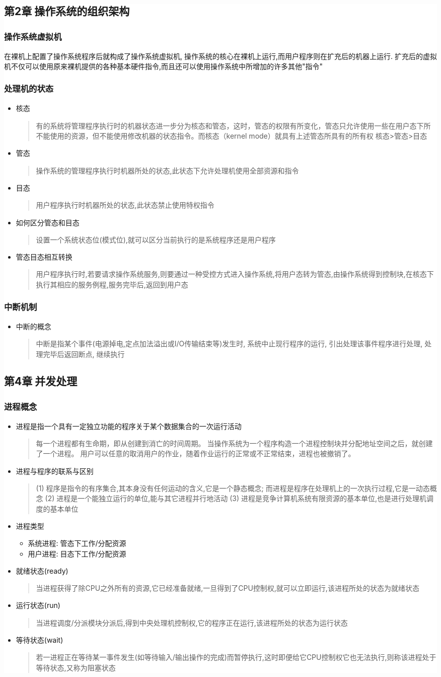 ## 第2章 操作系统的组织架构

### 操作系统虚拟机

在裸机上配置了操作系统程序后就构成了操作系统虚拟机, 操作系统的核心在裸机上运行,而用户程序则在扩充后的机器上运行.
扩充后的虚拟机不仅可以使用原来裸机提供的各种基本硬件指令,而且还可以使用操作系统中所增加的许多其他"指令"

### 处理机的状态

- 核态
  > 有的系统将管理程序执行时的机器状态进一步分为核态和管态，这时，管态的权限有所变化，管态只允许使用一些在用户态下所不能使用的资源，但不能使用修改机器的状态指令。而核态（kernel mode）就具有上述管态所具有的所有权
  > 核态>管态>目态
- 管态
  > 操作系统的管理程序执行时机器所处的状态,此状态下允许处理机使用全部资源和指令
- 目态
  > 用户程序执行时机器所处的状态,此状态禁止使用特权指令
- 如何区分管态和目态
  > 设置一个系统状态位(模式位),就可以区分当前执行的是系统程序还是用户程序
- 管态目态相互转换
  > 用户程序执行时,若要请求操作系统服务,则要通过一种受控方式进入操作系统,将用户态转为管态,由操作系统得到控制块,在核态下执行其相应的服务例程,服务完毕后,返回到用户态

### 中断机制

- 中断的概念
  > 中断是指某个事件(电源掉电,定点加法溢出或I/O传输结束等)发生时, 系统中止现行程序的运行, 引出处理该事件程序进行处理, 处理完毕后返回断点, 继续执行

## 第4章 并发处理

### 进程概念

- 进程是指一个具有一定独立功能的程序关于某个数据集合的一次运行活动
  > 每一个进程都有生命期，即从创建到消亡的时间周期。
  > 当操作系统为一个程序构造一个进程控制块并分配地址空间之后，就创建了一个进程。
  > 用户可以任意的取消用户的作业，随着作业运行的正常或不正常结束，进程也被撤销了。
- 进程与程序的联系与区别
  > (1) 程序是指令的有序集合,其本身没有任何运动的含义,它是一个静态概念; 而进程是程序在处理机上的一次执行过程,它是一动态概念
  > (2) 进程是一个能独立运行的单位,能与其它进程并行地活动
  > (3) 进程是竞争计算机系统有限资源的基本单位,也是进行处理机调度的基本单位

- 进程类型
  - 系统进程: 管态下工作/分配资源
  - 用户进程: 目态下工作/分配资源

- 就绪状态(ready)
  > 当进程获得了除CPU之外所有的资源,它已经准备就绪,一旦得到了CPU控制权,就可以立即运行,该进程所处的状态为就绪状态
- 运行状态(run)
  > 当进程调度/分派模块分派后,得到中央处理机控制权,它的程序正在运行,该进程所处的状态为运行状态
- 等待状态(wait)
  > 若一进程正在等待某一事件发生(如等待输入/输出操作的完成)而暂停执行,这时即便给它CPU控制权它也无法执行,则称该进程处于等待状态,又称为阻塞状态
